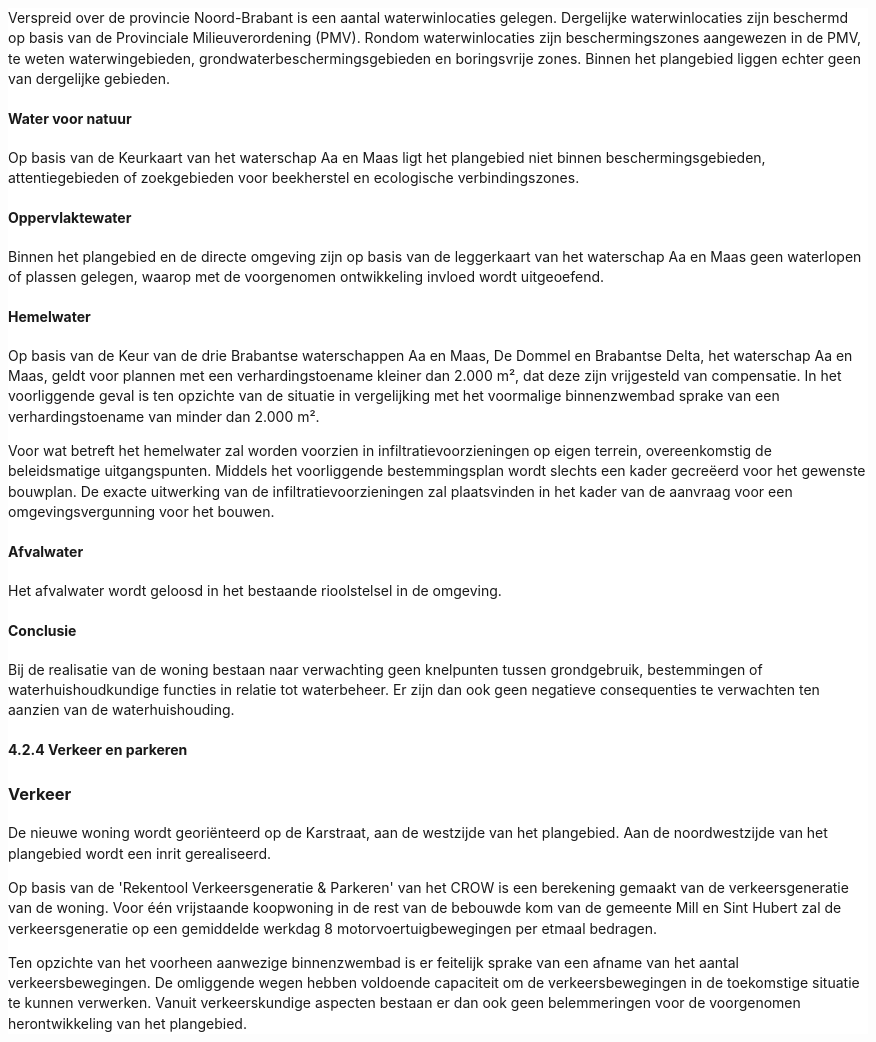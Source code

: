 Verspreid over de provincie Noord-Brabant is een aantal waterwinlocaties gelegen. Dergelijke waterwinlocaties zijn beschermd op basis van de Provinciale Milieuverordening (PMV). Rondom waterwinlocaties zijn beschermingszones aangewezen in de PMV, te weten waterwingebieden, grondwaterbeschermingsgebieden en boringsvrije zones. Binnen het plangebied liggen echter geen van dergelijke gebieden.

#### **Water voor natuur**

Op basis van de Keurkaart van het waterschap Aa en Maas ligt het plangebied niet binnen beschermingsgebieden, attentiegebieden of zoekgebieden voor beekherstel en ecologische verbindingszones.

#### **Oppervlaktewater**

Binnen het plangebied en de directe omgeving zijn op basis van de leggerkaart van het waterschap Aa en Maas geen waterlopen of plassen gelegen, waarop met de voorgenomen ontwikkeling invloed wordt uitgeoefend.

#### **Hemelwater**

Op basis van de Keur van de drie Brabantse waterschappen Aa en Maas, De Dommel en Brabantse Delta, het waterschap Aa en Maas, geldt voor plannen met een verhardingstoename kleiner dan 2.000 m², dat deze zijn vrijgesteld van compensatie. In het voorliggende geval is ten opzichte van de situatie in vergelijking met het voormalige binnenzwembad sprake van een verhardingstoename van minder dan 2.000 m².

Voor wat betreft het hemelwater zal worden voorzien in infiltratievoorzieningen op eigen terrein, overeenkomstig de beleidsmatige uitgangspunten. Middels het voorliggende bestemmingsplan wordt slechts een kader gecreëerd voor het gewenste bouwplan. De exacte uitwerking van de infiltratievoorzieningen zal plaatsvinden in het kader van de aanvraag voor een omgevingsvergunning voor het bouwen.

#### **Afvalwater**

Het afvalwater wordt geloosd in het bestaande rioolstelsel in de omgeving.

#### **Conclusie**

Bij de realisatie van de woning bestaan naar verwachting geen knelpunten tussen grondgebruik, bestemmingen of waterhuishoudkundige functies in relatie tot waterbeheer. Er zijn dan ook geen negatieve consequenties te verwachten ten aanzien van de waterhuishouding.

#### **4.2.4 Verkeer en parkeren**

### **Verkeer**

De nieuwe woning wordt georiënteerd op de Karstraat, aan de westzijde van het plangebied. Aan de noordwestzijde van het plangebied wordt een inrit gerealiseerd.

Op basis van de 'Rekentool Verkeersgeneratie & Parkeren' van het CROW is een berekening gemaakt van de verkeersgeneratie van de woning. Voor één vrijstaande koopwoning in de rest van de bebouwde kom van de gemeente Mill en Sint Hubert zal de verkeersgeneratie op een gemiddelde werkdag 8 motorvoertuigbewegingen per etmaal bedragen.

Ten opzichte van het voorheen aanwezige binnenzwembad is er feitelijk sprake van een afname van het aantal verkeersbewegingen. De omliggende wegen hebben voldoende capaciteit om de verkeersbewegingen in de toekomstige situatie te kunnen verwerken. Vanuit verkeerskundige aspecten bestaan er dan ook geen belemmeringen voor de voorgenomen herontwikkeling van het plangebied.

